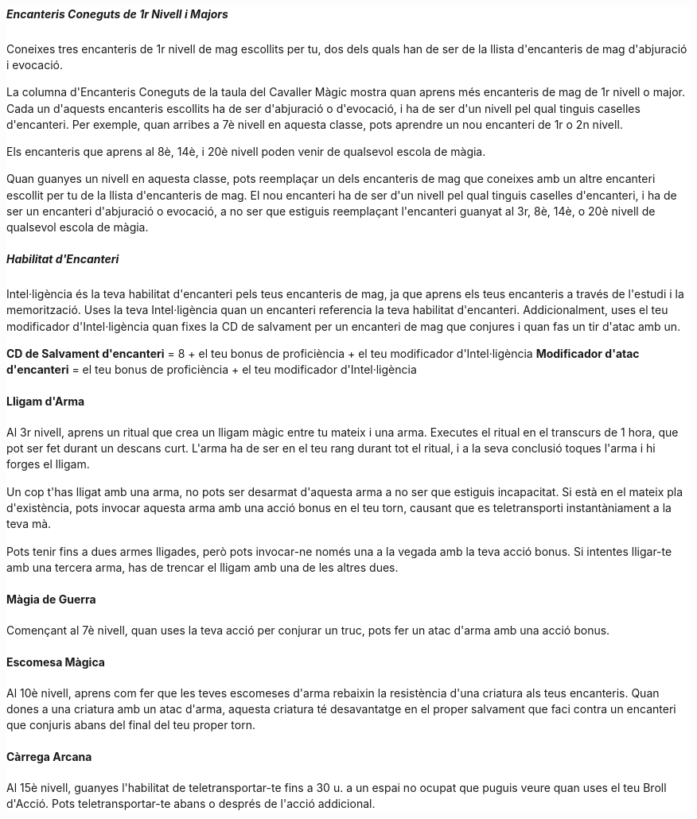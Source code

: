 ##### Encanteris Coneguts de 1r Nivell i Majors
Coneixes tres encanteris de 1r nivell de mag escollits per tu, dos dels quals han de ser de la llista d'encanteris de mag d'abjuració i evocació.

La columna d'Encanteris Coneguts de la taula del Cavaller Màgic mostra quan aprens més encanteris de mag de 1r nivell o major. Cada un d'aquests encanteris escollits ha de ser d'abjuració o d'evocació, i ha de ser d'un nivell pel qual tinguis caselles d'encanteri. Per exemple, quan arribes a 7è nivell en aquesta classe, pots aprendre un nou encanteri de 1r o 2n nivell.

Els encanteris que aprens al 8è, 14è, i 20è nivell poden venir de qualsevol escola de màgia.

Quan guanyes un nivell en aquesta classe, pots reemplaçar un dels encanteris de mag que coneixes amb un altre encanteri escollit per tu de la llista d'encanteris de mag. El nou encanteri ha de ser d'un nivell pel qual tinguis caselles d'encanteri, i ha de ser un encanteri d'abjuració o evocació, a no ser que estiguis reemplaçant l'encanteri guanyat al 3r, 8è, 14è, o 20è nivell de qualsevol escola de màgia.

##### Habilitat d'Encanteri
Intel·ligència és la teva habilitat d'encanteri pels teus encanteris de mag, ja que aprens els teus encanteris a través de l'estudi i la memorització. Uses la teva Intel·ligència quan un encanteri referencia la teva habilitat d'encanteri. Addicionalment, uses el teu modificador d'Intel·ligència quan fixes la CD de salvament per un encanteri de mag que conjures i quan fas un tir d'atac amb un.

**CD de Salvament d'encanteri** = 8 + el teu bonus de proficiència + el teu modificador d'Intel·ligència
**Modificador d'atac d'encanteri** = el teu bonus de proficiència + el teu modificador d'Intel·ligència

#### Lligam d'Arma
Al 3r nivell, aprens un ritual que crea un lligam màgic entre tu mateix i una arma. Executes el ritual en el transcurs de 1 hora, que pot ser fet durant un descans curt. L'arma ha de ser en el teu rang durant tot el ritual, i a la seva conclusió toques l'arma i hi forges el lligam.

Un cop t'has lligat amb una arma, no pots ser desarmat d'aquesta arma a no ser que estiguis incapacitat. Si està en el mateix pla d'existència, pots invocar aquesta arma amb una acció bonus en el teu torn, causant que es teletransporti instantàniament a la teva mà.

Pots tenir fins a dues armes lligades, però pots invocar-ne només una a la vegada amb la teva acció bonus. Si intentes lligar-te amb una tercera arma, has de trencar el lligam amb una de les altres dues.

#### Màgia de Guerra
Començant al 7è nivell, quan uses la teva acció per conjurar un truc, pots fer un atac d'arma amb una acció bonus.

#### Escomesa Màgica
Al 10è nivell, aprens com fer que les teves escomeses d'arma rebaixin la resistència d'una criatura als teus encanteris. Quan dones a una criatura amb un atac d'arma, aquesta criatura té desavantatge en el proper salvament que faci contra un encanteri que conjuris abans del final del teu proper torn.

#### Càrrega Arcana
Al 15è nivell, guanyes l'habilitat de teletransportar-te fins a 30 u. a un espai no ocupat que puguis veure quan uses el teu Broll d'Acció. Pots teletransportar-te abans o després de l'acció addicional.
